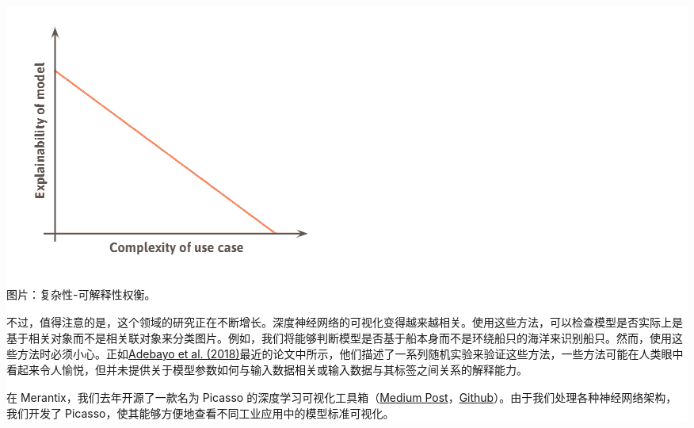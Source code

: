 ![](img/efd912dff24d408a268909fd5ea3a15f.png)

图片：复杂性-可解释性权衡。

不过，值得注意的是，这个领域的研究正在不断增长。深度神经网络的可视化变得越来越相关。使用这些方法，可以检查模型是否实际上是基于相关对象而不是相关联对象来分类图片。例如，我们将能够判断模型是否基于船本身而不是环绕船只的海洋来识别船只。然而，使用这些方法时必须小心。正如[Adebayo et al. (2018)](https://arxiv.org/abs/1810.03292)最近的论文中所示，他们描述了一系列随机实验来验证这些方法，一些方法可能在人类眼中看起来令人愉悦，但并未提供关于模型参数如何与输入数据相关或输入数据与其标签之间关系的解释能力。

在 Merantix，我们去年开源了一款名为 Picasso 的深度学习可视化工具箱（[Medium Post](https://medium.com/merantix/picasso-a-free-open-source-visualizer-for-cnns-d8ed3a35cfc5)，[Github](https://github.com/merantix/picasso)）。由于我们处理各种神经网络架构，我们开发了 Picasso，使其能够方便地查看不同工业应用中的模型标准可视化。
